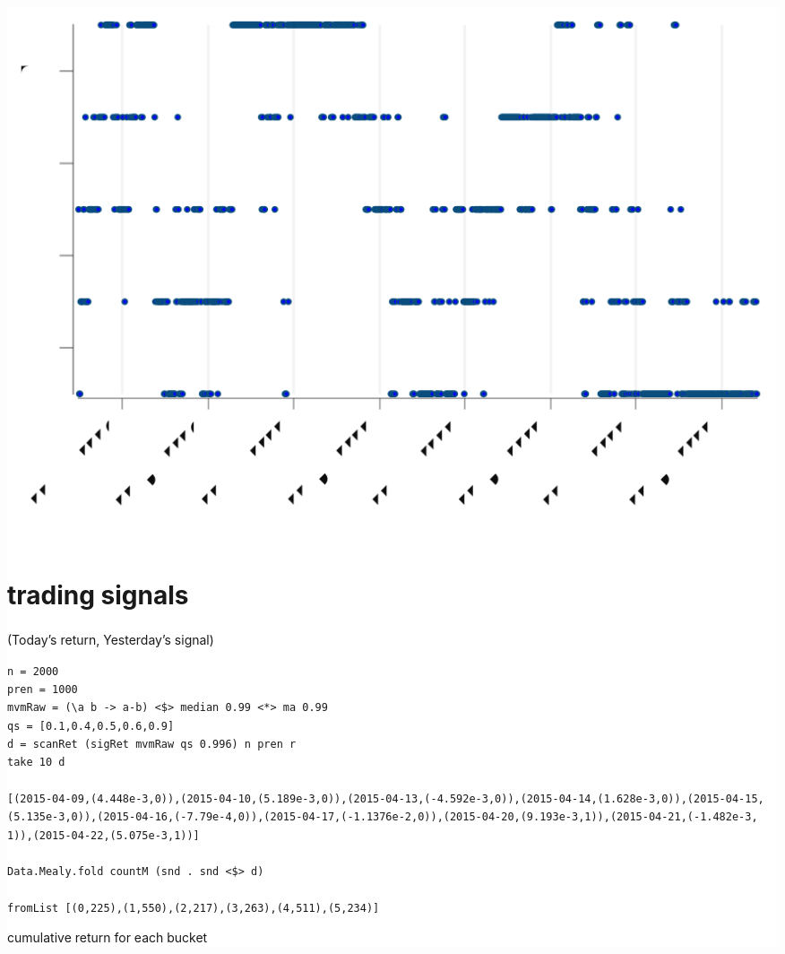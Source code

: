 ![img](other/mvmd.svg)


# trading signals

(Today&rsquo;s return, Yesterday&rsquo;s signal)

    n = 2000
    pren = 1000
    mvmRaw = (\a b -> a-b) <$> median 0.99 <*> ma 0.99
    qs = [0.1,0.4,0.5,0.6,0.9]
    d = scanRet (sigRet mvmRaw qs 0.996) n pren r
    take 10 d

    [(2015-04-09,(4.448e-3,0)),(2015-04-10,(5.189e-3,0)),(2015-04-13,(-4.592e-3,0)),(2015-04-14,(1.628e-3,0)),(2015-04-15,(5.135e-3,0)),(2015-04-16,(-7.79e-4,0)),(2015-04-17,(-1.1376e-2,0)),(2015-04-20,(9.193e-3,1)),(2015-04-21,(-1.482e-3,1)),(2015-04-22,(5.075e-3,1))]

    Data.Mealy.fold countM (snd . snd <$> d)

    fromList [(0,225),(1,550),(2,217),(3,263),(4,511),(5,234)]

cumulative return for each bucket
